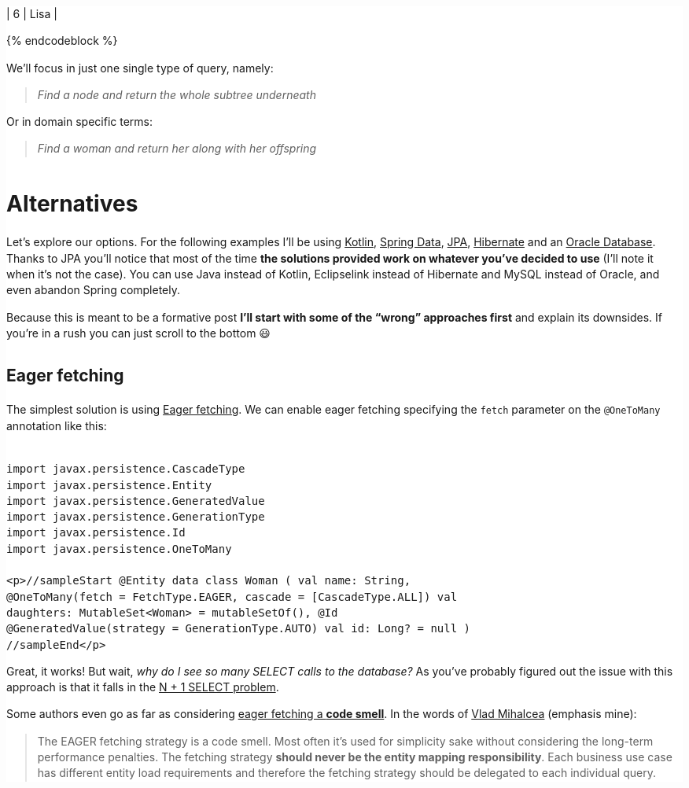 | 6  | Lisa   |    

{% endcodeblock %}

We’ll focus in just one single type of query, namely: 

> _Find a node and return the whole subtree underneath_

Or in domain specific terms:

> _Find a woman and return her along with her offspring_

# Alternatives

Let’s explore our options. For the following examples I’ll be using [Kotlin][5], [Spring Data][6], [JPA][7], [Hibernate][8] and an [Oracle Database][9]. Thanks to JPA you’ll notice that most of the time **the solutions provided work on whatever you’ve decided to use** (I’ll note it when it’s not the case). You can use Java instead of Kotlin, Eclipselink instead of Hibernate and MySQL instead of Oracle, and even abandon Spring completely. 

Because this is meant to be a formative post **I’ll start with some of the “wrong” approaches first** and explain its downsides. If you’re in a rush you can just scroll to the bottom 😃

## Eager fetching

The simplest solution is using [Eager fetching][10]. We can enable eager fetching specifying the `fetch` parameter on the `@OneToMany`  annotation like this:

<xmp class="kotlin-code" theme="darcula" data-highlight-only>
import javax.persistence.CascadeType
import javax.persistence.Entity
import javax.persistence.GeneratedValue
import javax.persistence.GenerationType
import javax.persistence.Id
import javax.persistence.OneToMany

//sampleStart
@Entity
data class Woman (
	val name: String,
	@OneToMany(fetch = FetchType.EAGER, cascade = [CascadeType.ALL]) val daughters: MutableSet<Woman> = mutableSetOf(),
	@Id @GeneratedValue(strategy = GenerationType.AUTO) val id: Long? = null
)
//sampleEnd

</xmp>
 
Great, it works! But wait, _why do I see so many SELECT calls to the database?_ As you’ve probably figured out the issue with this approach is that it falls in the [N + 1 SELECT problem][11]. 

Some authors even go as far as considering [eager fetching a **code smell**][12]. In the words of [Vlad Mihalcea][13] (emphasis mine):

> The EAGER fetching strategy is a code smell. Most often it’s used for simplicity sake without considering the long-term performance penalties. The fetching strategy **should never be the entity mapping responsibility**. Each business use case has different entity load requirements and therefore the fetching strategy should be delegated to each individual query.


[1]:	http://www.oracle.com/technetwork/java/javaee/tech/persistence-jsp-140049.html
[2]:	https://developers.redhat.com/promotions/migrating-to-microservice-databases/
[3]:	https://en.wikipedia.org/wiki/Directed_acyclic_graph
[4]:	https://developers.redhat.com/promotions/migrating-to-microservice-databases/
[5]:	https://kotlinlang.org/
[6]:	http://projects.spring.io/spring-data/
[7]:	http://www.oracle.com/technetwork/java/javaee/tech/persistence-jsp-140049.html
[8]:	http://hibernate.org/
[9]:	https://www.oracle.com/database/index.html
[10]:	https://www.thoughts-on-java.org/entity-mappings-introduction-jpa-fetchtypes/
[11]:	https://stackoverflow.com/questions/97197/what-is-the-n1-select-query-issue
[12]:	https://vladmihalcea.com/eager-fetching-is-a-code-smell/
[13]:	https://vladmihalcea.com/about/
[14]:	https://vladmihalcea.com/about/
[15]:	https://vladmihalcea.com/hibernate-facts-multi-level-fetching/
[16]:	https://docs.oracle.com/javaee/7/tutorial/persistence-entitygraphs001.htm
[17]:	https://docs.jboss.org/hibernate/orm/5.3/javadocs/org/hibernate/annotations/BatchSize.html
[18]:	http://www.eclipse.org/eclipselink/documentation/2.5/jpa/extensions/q_batch_size.htm
[19]:	https://docs.oracle.com/cd/B19306_01/server.102/b14200/queries003.htm
[20]:	https://developers.redhat.com/promotions/migrating-to-microservice-databases/
[21]:	https://docs.spring.io/spring/docs/2.0.x/javadoc-api/org/springframework/orm/hibernate/HibernateCallback.html
[22]:	https://en.wikipedia.org/wiki/Hierarchical_and_recursive_queries_in_SQL#Common_table_expression
[23]:	https://neo4j.com/
[24]:	https://neo4j.com/developer/cypher-query-language/
[25]:	http://www.oracle.com/technetwork/database/options/spatialandgraph/overview/index.html
[26]:	https://twitter.com/jivimberg